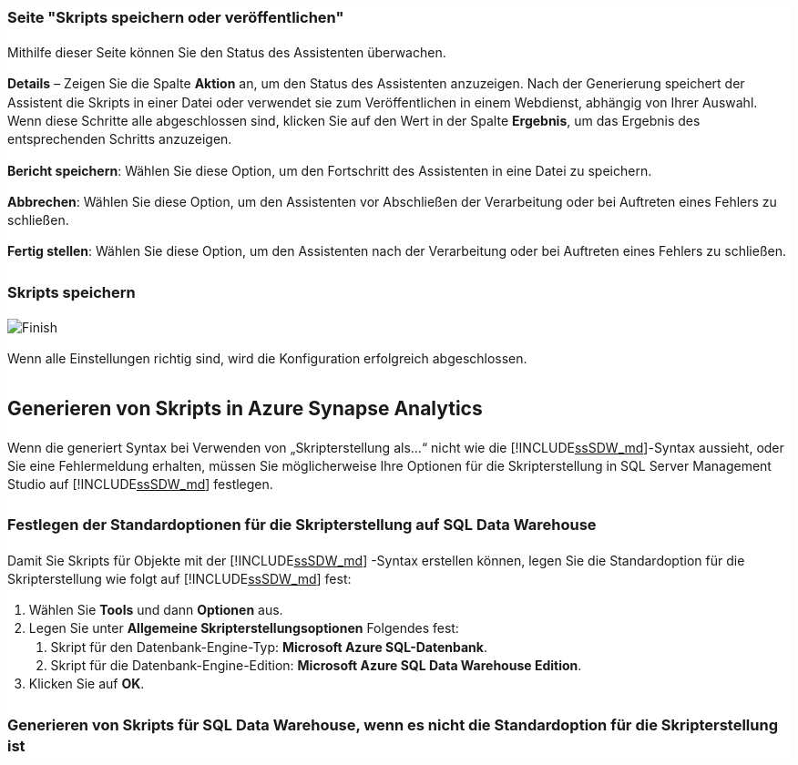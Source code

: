### <a name="save-or-publish-scripts-page"></a><a name="SavePubScripts"></a> Seite "Skripts speichern oder veröffentlichen"  

Mithilfe dieser Seite können Sie den Status des Assistenten überwachen.

**Details** – Zeigen Sie die Spalte **Aktion** an, um den Status des Assistenten anzuzeigen. Nach der Generierung speichert der Assistent die Skripts in einer Datei oder verwendet sie zum Veröffentlichen in einem Webdienst, abhängig von Ihrer Auswahl. Wenn diese Schritte alle abgeschlossen sind, klicken Sie auf den Wert in der Spalte **Ergebnis**, um das Ergebnis des entsprechenden Schritts anzuzeigen.

**Bericht speichern**: Wählen Sie diese Option, um den Fortschritt des Assistenten in eine Datei zu speichern.

**Abbrechen**: Wählen Sie diese Option, um den Assistenten vor Abschließen der Verarbeitung oder bei Auftreten eines Fehlers zu schließen.

**Fertig stellen**: Wählen Sie diese Option, um den Assistenten nach der Verarbeitung oder bei Auftreten eines Fehlers zu schließen.

### <a name="save-scripts"></a>Skripts speichern

![Finish](media/generate-and-publish-scripts-wizard/save-scripts-finish.png)

Wenn alle Einstellungen richtig sind, wird die Konfiguration erfolgreich abgeschlossen.

## <a name="generating-scripts-on-azure-synapse-analytics"></a>Generieren von Skripts in Azure Synapse Analytics

Wenn die generiert Syntax bei Verwenden von „Skripterstellung als...“ nicht wie die [!INCLUDE[ssSDW_md](../../includes/sssdw-md.md)]-Syntax aussieht, oder Sie eine Fehlermeldung erhalten, müssen Sie möglicherweise Ihre Optionen für die Skripterstellung in SQL Server Management Studio auf [!INCLUDE[ssSDW_md](../../includes/sssdw-md.md)] festlegen.

### <a name="how-to-set-default-scripting-options-to-sql-data-warehouse"></a>Festlegen der Standardoptionen für die Skripterstellung auf SQL Data Warehouse

Damit Sie Skripts für Objekte mit der [!INCLUDE[ssSDW_md](../../includes/sssdw-md.md)] -Syntax erstellen können, legen Sie die Standardoption für die Skripterstellung wie folgt auf [!INCLUDE[ssSDW_md](../../includes/sssdw-md.md)] fest:

1. Wählen Sie **Tools** und dann **Optionen** aus.
2. Legen Sie unter **Allgemeine Skripterstellungsoptionen** Folgendes fest:
    1. Skript für den Datenbank-Engine-Typ: **Microsoft Azure SQL-Datenbank**.
    2. Skript für die Datenbank-Engine-Edition: **Microsoft Azure SQL Data Warehouse Edition**.
3. Klicken Sie auf **OK**.

### <a name="how-to-generate-scripts-for-sql-data-warehouse-when-it-is-not-the-default-scripting-option"></a>Generieren von Skripts für SQL Data Warehouse, wenn es nicht die Standardoption für die Skripterstellung ist
